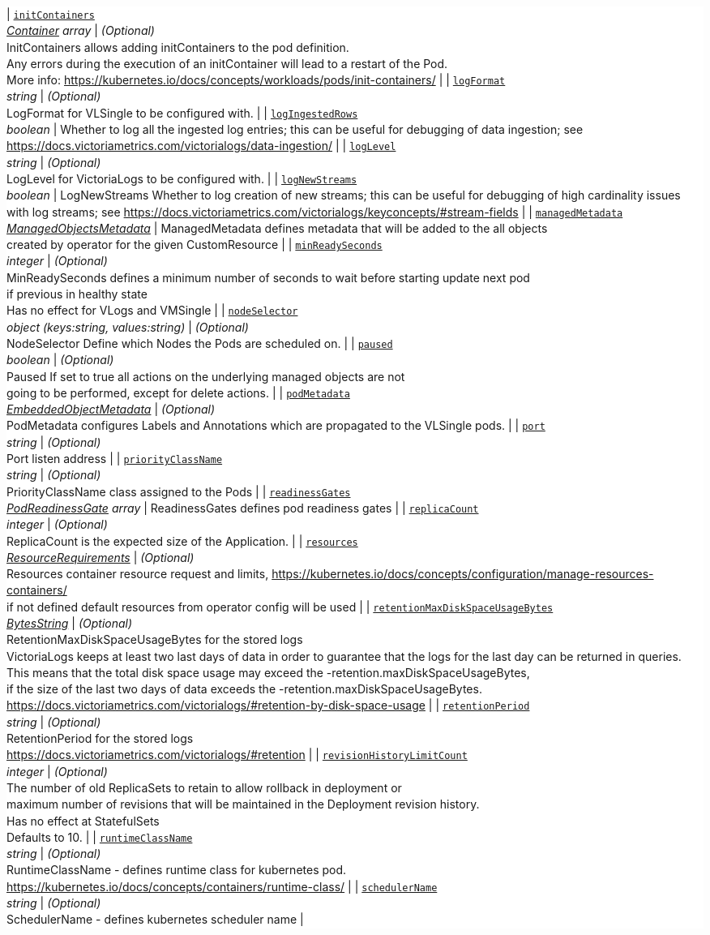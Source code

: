 | <a href="#vlsinglespec-initcontainers"><code id="vlsinglespec-initcontainers">initContainers</code></a><br/>_[Container](https://kubernetes.io/docs/reference/generated/kubernetes-api/v1.30/#container-v1-core) array_ | _(Optional)_<br/>InitContainers allows adding initContainers to the pod definition.<br />Any errors during the execution of an initContainer will lead to a restart of the Pod.<br />More info: https://kubernetes.io/docs/concepts/workloads/pods/init-containers/ |
| <a href="#vlsinglespec-logformat"><code id="vlsinglespec-logformat">logFormat</code></a><br/>_string_ | _(Optional)_<br/>LogFormat for VLSingle to be configured with. |
| <a href="#vlsinglespec-logingestedrows"><code id="vlsinglespec-logingestedrows">logIngestedRows</code></a><br/>_boolean_ | Whether to log all the ingested log entries; this can be useful for debugging of data ingestion; see https://docs.victoriametrics.com/victorialogs/data-ingestion/ |
| <a href="#vlsinglespec-loglevel"><code id="vlsinglespec-loglevel">logLevel</code></a><br/>_string_ | _(Optional)_<br/>LogLevel for VictoriaLogs to be configured with. |
| <a href="#vlsinglespec-lognewstreams"><code id="vlsinglespec-lognewstreams">logNewStreams</code></a><br/>_boolean_ | LogNewStreams Whether to log creation of new streams; this can be useful for debugging of high cardinality issues with log streams; see https://docs.victoriametrics.com/victorialogs/keyconcepts/#stream-fields |
| <a href="#vlsinglespec-managedmetadata"><code id="vlsinglespec-managedmetadata">managedMetadata</code></a><br/>_[ManagedObjectsMetadata](#managedobjectsmetadata)_ | ManagedMetadata defines metadata that will be added to the all objects<br />created by operator for the given CustomResource |
| <a href="#vlsinglespec-minreadyseconds"><code id="vlsinglespec-minreadyseconds">minReadySeconds</code></a><br/>_integer_ | _(Optional)_<br/>MinReadySeconds defines a minimum number of seconds to wait before starting update next pod<br />if previous in healthy state<br />Has no effect for VLogs and VMSingle |
| <a href="#vlsinglespec-nodeselector"><code id="vlsinglespec-nodeselector">nodeSelector</code></a><br/>_object (keys:string, values:string)_ | _(Optional)_<br/>NodeSelector Define which Nodes the Pods are scheduled on. |
| <a href="#vlsinglespec-paused"><code id="vlsinglespec-paused">paused</code></a><br/>_boolean_ | _(Optional)_<br/>Paused If set to true all actions on the underlying managed objects are not<br />going to be performed, except for delete actions. |
| <a href="#vlsinglespec-podmetadata"><code id="vlsinglespec-podmetadata">podMetadata</code></a><br/>_[EmbeddedObjectMetadata](#embeddedobjectmetadata)_ | _(Optional)_<br/>PodMetadata configures Labels and Annotations which are propagated to the VLSingle pods. |
| <a href="#vlsinglespec-port"><code id="vlsinglespec-port">port</code></a><br/>_string_ | _(Optional)_<br/>Port listen address |
| <a href="#vlsinglespec-priorityclassname"><code id="vlsinglespec-priorityclassname">priorityClassName</code></a><br/>_string_ | _(Optional)_<br/>PriorityClassName class assigned to the Pods |
| <a href="#vlsinglespec-readinessgates"><code id="vlsinglespec-readinessgates">readinessGates</code></a><br/>_[PodReadinessGate](https://kubernetes.io/docs/reference/generated/kubernetes-api/v1.30/#podreadinessgate-v1-core) array_ | ReadinessGates defines pod readiness gates |
| <a href="#vlsinglespec-replicacount"><code id="vlsinglespec-replicacount">replicaCount</code></a><br/>_integer_ | _(Optional)_<br/>ReplicaCount is the expected size of the Application. |
| <a href="#vlsinglespec-resources"><code id="vlsinglespec-resources">resources</code></a><br/>_[ResourceRequirements](https://kubernetes.io/docs/reference/generated/kubernetes-api/v1.30/#resourcerequirements-v1-core)_ | _(Optional)_<br/>Resources container resource request and limits, https://kubernetes.io/docs/concepts/configuration/manage-resources-containers/<br />if not defined default resources from operator config will be used |
| <a href="#vlsinglespec-retentionmaxdiskspaceusagebytes"><code id="vlsinglespec-retentionmaxdiskspaceusagebytes">retentionMaxDiskSpaceUsageBytes</code></a><br/>_[BytesString](#bytesstring)_ | _(Optional)_<br/>RetentionMaxDiskSpaceUsageBytes for the stored logs<br />VictoriaLogs keeps at least two last days of data in order to guarantee that the logs for the last day can be returned in queries.<br />This means that the total disk space usage may exceed the -retention.maxDiskSpaceUsageBytes,<br />if the size of the last two days of data exceeds the -retention.maxDiskSpaceUsageBytes.<br />https://docs.victoriametrics.com/victorialogs/#retention-by-disk-space-usage |
| <a href="#vlsinglespec-retentionperiod"><code id="vlsinglespec-retentionperiod">retentionPeriod</code></a><br/>_string_ | _(Optional)_<br/>RetentionPeriod for the stored logs<br />https://docs.victoriametrics.com/victorialogs/#retention |
| <a href="#vlsinglespec-revisionhistorylimitcount"><code id="vlsinglespec-revisionhistorylimitcount">revisionHistoryLimitCount</code></a><br/>_integer_ | _(Optional)_<br/>The number of old ReplicaSets to retain to allow rollback in deployment or<br />maximum number of revisions that will be maintained in the Deployment revision history.<br />Has no effect at StatefulSets<br />Defaults to 10. |
| <a href="#vlsinglespec-runtimeclassname"><code id="vlsinglespec-runtimeclassname">runtimeClassName</code></a><br/>_string_ | _(Optional)_<br/>RuntimeClassName - defines runtime class for kubernetes pod.<br />https://kubernetes.io/docs/concepts/containers/runtime-class/ |
| <a href="#vlsinglespec-schedulername"><code id="vlsinglespec-schedulername">schedulerName</code></a><br/>_string_ | _(Optional)_<br/>SchedulerName - defines kubernetes scheduler name |